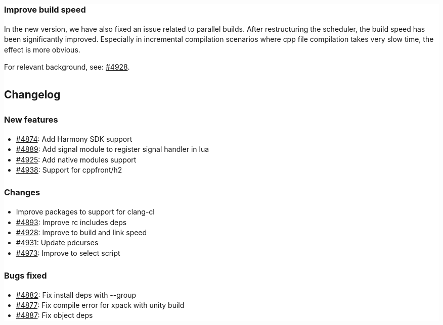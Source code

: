 ### Improve build speed

In the new version, we have also fixed an issue related to parallel builds. After restructuring the scheduler, the build speed has been significantly improved. Especially in incremental compilation scenarios where cpp file compilation takes very slow time, the effect is more obvious.

For relevant background, see: [#4928](https://github.com/xmake-io/xmake/issues/4928).

## Changelog

### New features

* [#4874](https://github.com/xmake-io/xmake/pull/4874): Add Harmony SDK support
* [#4889](https://github.com/xmake-io/xmake/issues/4889): Add signal module to register signal handler in lua
* [#4925](https://github.com/xmake-io/xmake/issues/4925): Add native modules support
* [#4938](https://github.com/xmake-io/xmake/issues/4938): Support for cppfront/h2

### Changes

* Improve packages to support for clang-cl
* [#4893](https://github.com/xmake-io/xmake/issues/4893): Improve rc includes deps
* [#4928](https://github.com/xmake-io/xmake/issues/4928): Improve to build and link speed
* [#4931](https://github.com/xmake-io/xmake/pull/4931): Update pdcurses
* [#4973](https://github.com/xmake-io/xmake/issues/4973): Improve to select script

### Bugs fixed

* [#4882](https://github.com/xmake-io/xmake/issues/4882): Fix install deps with --group
* [#4877](https://github.com/xmake-io/xmake/issues/4877): Fix compile error for xpack with unity build
* [#4887](https://github.com/xmake-io/xmake/issues/4887): Fix object deps
